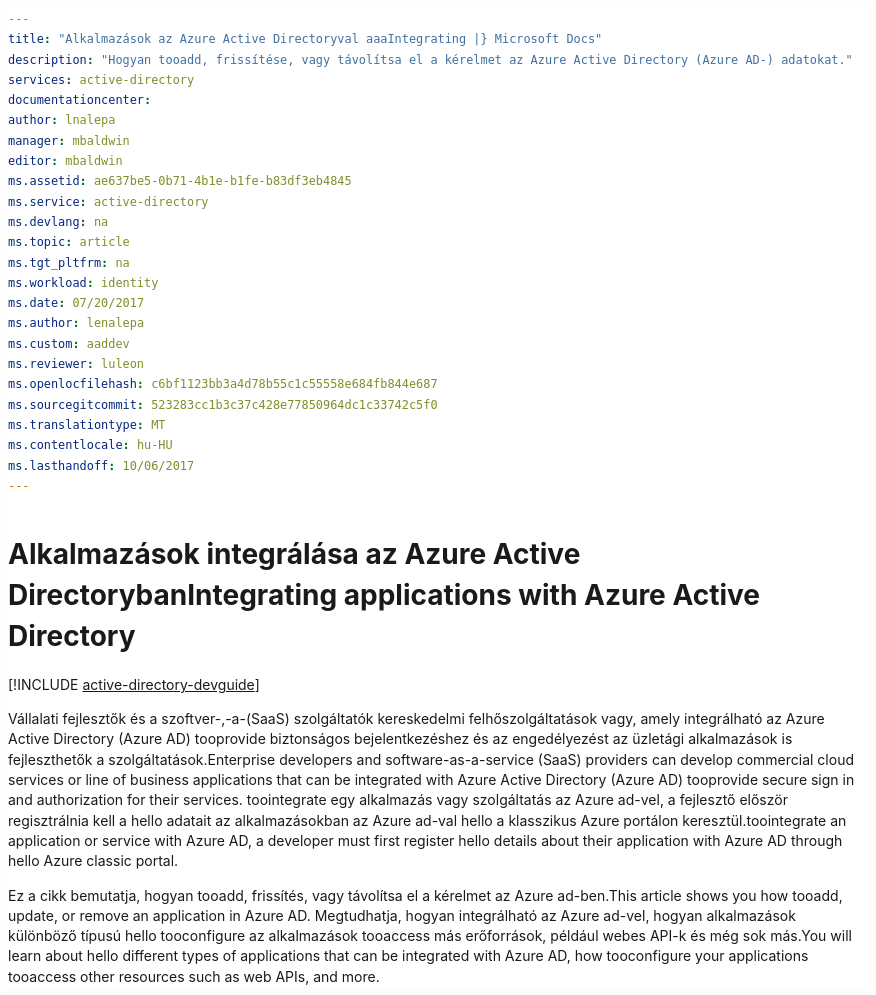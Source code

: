 ```yaml
---
title: "Alkalmazások az Azure Active Directoryval aaaIntegrating |} Microsoft Docs"
description: "Hogyan tooadd, frissítése, vagy távolítsa el a kérelmet az Azure Active Directory (Azure AD-) adatokat."
services: active-directory
documentationcenter: 
author: lnalepa
manager: mbaldwin
editor: mbaldwin
ms.assetid: ae637be5-0b71-4b1e-b1fe-b83df3eb4845
ms.service: active-directory
ms.devlang: na
ms.topic: article
ms.tgt_pltfrm: na
ms.workload: identity
ms.date: 07/20/2017
ms.author: lenalepa
ms.custom: aaddev
ms.reviewer: luleon
ms.openlocfilehash: c6bf1123bb3a4d78b55c1c55558e684fb844e687
ms.sourcegitcommit: 523283cc1b3c37c428e77850964dc1c33742c5f0
ms.translationtype: MT
ms.contentlocale: hu-HU
ms.lasthandoff: 10/06/2017
---
```

# <a name="integrating-applications-with-azure-active-directory"></a><span data-ttu-id="1d0ec-103">Alkalmazások integrálása az Azure Active Directoryban</span><span class="sxs-lookup"><span data-stu-id="1d0ec-103">Integrating applications with Azure Active Directory</span></span>
[!INCLUDE [active-directory-devguide](../../../includes/active-directory-devguide.md)]

<span data-ttu-id="1d0ec-104">Vállalati fejlesztők és a szoftver-,-a-(SaaS) szolgáltatók kereskedelmi felhőszolgáltatások vagy, amely integrálható az Azure Active Directory (Azure AD) tooprovide biztonságos bejelentkezéshez és az engedélyezést az üzletági alkalmazások is fejleszthetők a szolgáltatások.</span><span class="sxs-lookup"><span data-stu-id="1d0ec-104">Enterprise developers and software-as-a-service (SaaS) providers can develop commercial cloud services or line of business applications that can be integrated with Azure Active Directory (Azure AD) tooprovide secure sign in and authorization for their services.</span></span> <span data-ttu-id="1d0ec-105">toointegrate egy alkalmazás vagy szolgáltatás az Azure ad-vel, a fejlesztő először regisztrálnia kell a hello adatait az alkalmazásokban az Azure ad-val hello a klasszikus Azure portálon keresztül.</span><span class="sxs-lookup"><span data-stu-id="1d0ec-105">toointegrate an application or service with Azure AD, a developer must first register hello details about their application with Azure AD through hello Azure classic portal.</span></span>

<span data-ttu-id="1d0ec-106">Ez a cikk bemutatja, hogyan tooadd, frissítés, vagy távolítsa el a kérelmet az Azure ad-ben.</span><span class="sxs-lookup"><span data-stu-id="1d0ec-106">This article shows you how tooadd, update, or remove an application in Azure AD.</span></span> <span data-ttu-id="1d0ec-107">Megtudhatja, hogyan integrálható az Azure ad-vel, hogyan alkalmazások különböző típusú hello tooconfigure az alkalmazások tooaccess más erőforrások, például webes API-k és még sok más.</span><span class="sxs-lookup"><span data-stu-id="1d0ec-107">You will learn about hello different types of applications that can be integrated with Azure AD, how tooconfigure your applications tooaccess other resources such as web APIs, and more.</span></span>
